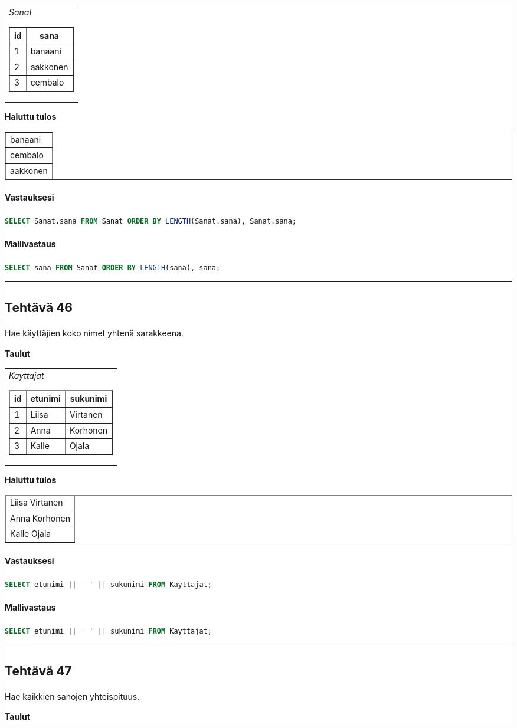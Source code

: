<table><tbody><tr valign="top"><td><i>Sanat</i><table border=""><tbody><tr><th>id</th><th>sana</th></tr><tr><td>1</td><td>banaani</td></tr><tr><td>2</td><td>aakkonen</td></tr><tr><td>3</td><td>cembalo</td></tr></tbody></table></td></tr></tbody></table>

  

**Haluttu tulos**

<table border=""><tbody><tr><td>banaani</td></tr><tr><td>cembalo</td></tr><tr><td>aakkonen</td></tr></tbody></table>

#### Vastauksesi 
```sql
SELECT Sanat.sana FROM Sanat ORDER BY LENGTH(Sanat.sana), Sanat.sana;
```
#### Mallivastaus
```sql
SELECT sana FROM Sanat ORDER BY LENGTH(sana), sana;
```

---



## Tehtävä 46 
Hae käyttäjien koko nimet yhtenä sarakkeena.

**Taulut**

<table><tbody><tr valign="top"><td><i>Kayttajat</i><table border=""><tbody><tr><th>id</th><th>etunimi</th><th>sukunimi</th></tr><tr><td>1</td><td>Liisa</td><td>Virtanen</td></tr><tr><td>2</td><td>Anna</td><td>Korhonen</td></tr><tr><td>3</td><td>Kalle</td><td>Ojala</td></tr></tbody></table></td></tr></tbody></table>

  

**Haluttu tulos**

<table border=""><tbody><tr><td>Liisa Virtanen</td></tr><tr><td>Anna Korhonen</td></tr><tr><td>Kalle Ojala</td></tr></tbody></table>

#### Vastauksesi 
```sql
SELECT etunimi || ' ' || sukunimi FROM Kayttajat;
```
#### Mallivastaus
```sql
SELECT etunimi || ' ' || sukunimi FROM Kayttajat;
```

---



## Tehtävä 47 
Hae kaikkien sanojen yhteispituus.

**Taulut**

